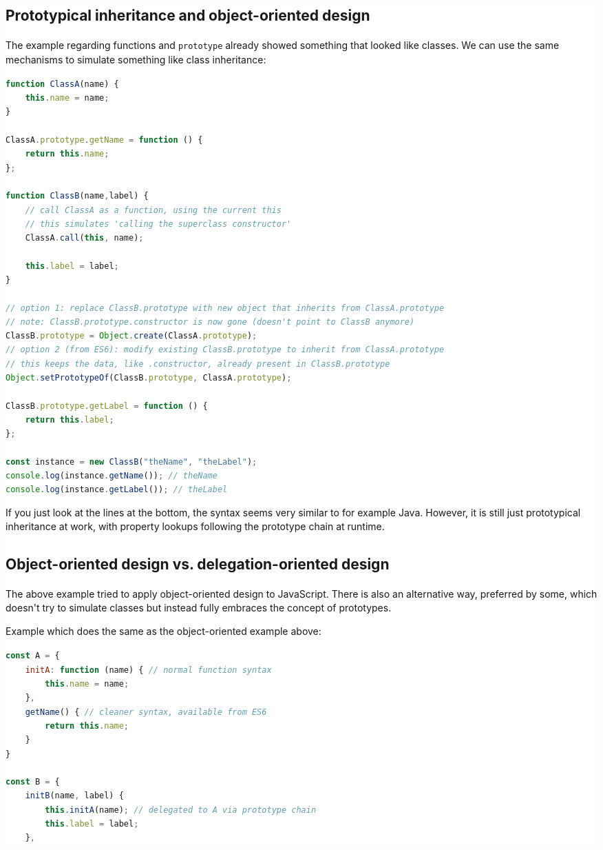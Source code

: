 ## Prototypical inheritance and object-oriented design

The example regarding functions and `prototype` already showed something that looked like classes. We can use the same mechanisms to simulate something like class inheritance:

```javascript
function ClassA(name) {
    this.name = name;
}

ClassA.prototype.getName = function () {
    return this.name;
};

function ClassB(name,label) {
    // call ClassA as a function, using the current this
    // this simulates 'calling the superclass constructor'
    ClassA.call(this, name);
    
    this.label = label;
}

// option 1: replace ClassB.prototype with new object that inherits from ClassA.prototype
// note: ClassB.prototype.constructor is now gone (doesn't point to ClassB anymore)
ClassB.prototype = Object.create(ClassA.prototype);
// option 2 (from ES6): modify existing ClassB.prototype to inherit from ClassA.prototype
// this keeps the data, like .constructor, already present in ClassB.prototype
Object.setPrototypeOf(ClassB.prototype, ClassA.prototype);

ClassB.prototype.getLabel = function () {
    return this.label;
};

const instance = new ClassB("theName", "theLabel");
console.log(instance.getName()); // theName
console.log(instance.getLabel()); // theLabel
```

If you just look at the lines at the bottom, the syntax seems very similar to for example Java. However, it is still just prototypical inheritance at work, with property lookups following the prototype chain at runtime.

## Object-oriented design vs. delegation-oriented design

The above example tried to apply object-oriented design to JavaScript. There is also an alternative way, preferred by some, which doesn't try to simulate classes but instead fully embraces the concept of prototypes.

Example which does the same as the object-oriented example above:

```javascript
const A = {
    initA: function (name) { // normal function syntax
        this.name = name;
    },
    getName() { // cleaner syntax, available from ES6
        return this.name;
    }
}

const B = {
    initB(name, label) {
        this.initA(name); // delegated to A via prototype chain
        this.label = label;
    },
```
